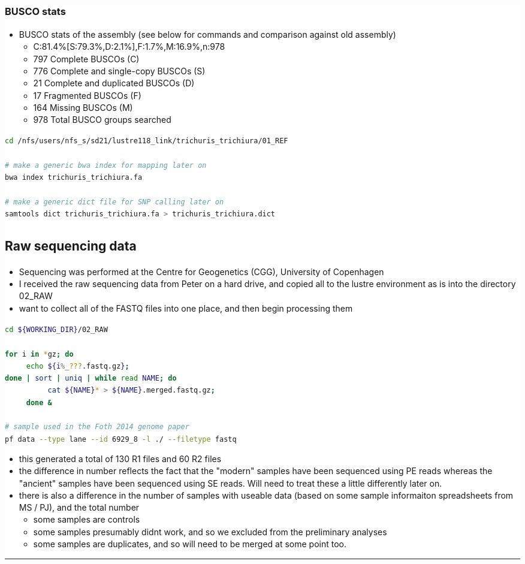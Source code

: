 ### BUSCO stats
- BUSCO stats of the assembly (see below for commands and comparison against old assembly)
     - C:81.4%[S:79.3%,D:2.1%],F:1.7%,M:16.9%,n:978
     - 797	Complete BUSCOs (C)
     - 776	Complete and single-copy BUSCOs (S)
     - 21	Complete and duplicated BUSCOs (D)
     - 17	Fragmented BUSCOs (F)
     - 164	Missing BUSCOs (M)
     - 978	Total BUSCO groups searched


```bash
cd /nfs/users/nfs_s/sd21/lustre118_link/trichuris_trichiura/01_REF

# make a generic bwa index for mapping later on
bwa index trichuris_trichiura.fa

# make a generic dict file for SNP calling later on
samtools dict trichuris_trichiura.fa > trichuris_trichiura.dict

```


## Raw sequencing data
- Sequencing was performed at the Centre for Geogenetics (CGG), University of Copenhagen
- I received the raw sequencing data from Peter on a hard drive, and copied all to the lustre environment as is into the directory 02_RAW
- want to collect all of the FASTQ files into one place, and then begin processing them

```bash
cd ${WORKING_DIR}/02_RAW

for i in *gz; do
     echo ${i%_???.fastq.gz};
done | sort | uniq | while read NAME; do
          cat ${NAME}* > ${NAME}.merged.fastq.gz;
     done &

# sample used in the Foth 2014 genome paper
pf data --type lane --id 6929_8 -l ./ --filetype fastq

```

- this generated a total of 130 R1 files and 60 R2 files
- the difference in number reflects the fact that the "modern" samples have been sequenced using PE reads whereas the "ancient" samples have been sequenced using SE reads. Will need to treat these a little differently later on.
- there is also a difference in the number of samples with useable data (based on some sample informaiton spreadsheets from MS / PJ), and the total number
     - some samples are controls
     - some samples presumably didnt work, and so we excluded from the preliminary analyses
     - some samples are duplicates, and so will need to be merged at some point too.
---
